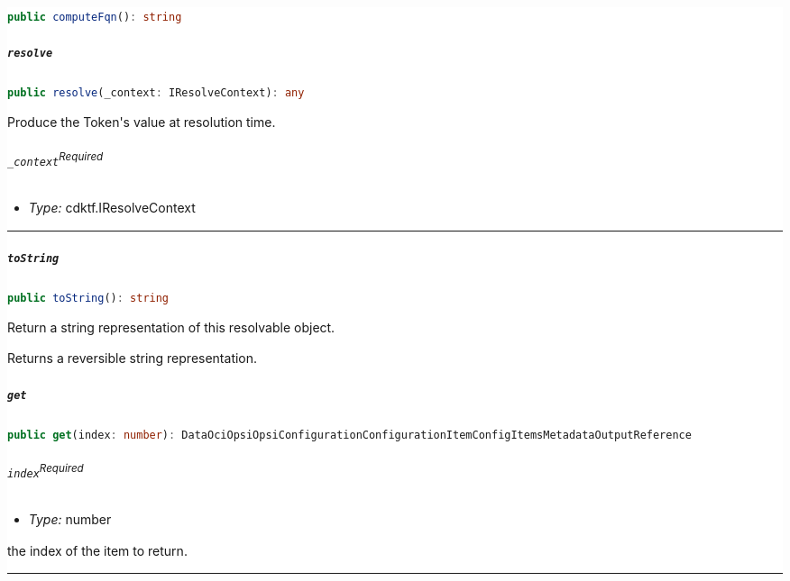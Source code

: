 ```typescript
public computeFqn(): string
```

##### `resolve` <a name="resolve" id="rhizo-co-terraform-provider-oci.dataOciOpsiOpsiConfigurationConfigurationItem.DataOciOpsiOpsiConfigurationConfigurationItemConfigItemsMetadataList.resolve"></a>

```typescript
public resolve(_context: IResolveContext): any
```

Produce the Token's value at resolution time.

###### `_context`<sup>Required</sup> <a name="_context" id="rhizo-co-terraform-provider-oci.dataOciOpsiOpsiConfigurationConfigurationItem.DataOciOpsiOpsiConfigurationConfigurationItemConfigItemsMetadataList.resolve.parameter._context"></a>

- *Type:* cdktf.IResolveContext

---

##### `toString` <a name="toString" id="rhizo-co-terraform-provider-oci.dataOciOpsiOpsiConfigurationConfigurationItem.DataOciOpsiOpsiConfigurationConfigurationItemConfigItemsMetadataList.toString"></a>

```typescript
public toString(): string
```

Return a string representation of this resolvable object.

Returns a reversible string representation.

##### `get` <a name="get" id="rhizo-co-terraform-provider-oci.dataOciOpsiOpsiConfigurationConfigurationItem.DataOciOpsiOpsiConfigurationConfigurationItemConfigItemsMetadataList.get"></a>

```typescript
public get(index: number): DataOciOpsiOpsiConfigurationConfigurationItemConfigItemsMetadataOutputReference
```

###### `index`<sup>Required</sup> <a name="index" id="rhizo-co-terraform-provider-oci.dataOciOpsiOpsiConfigurationConfigurationItem.DataOciOpsiOpsiConfigurationConfigurationItemConfigItemsMetadataList.get.parameter.index"></a>

- *Type:* number

the index of the item to return.

---

